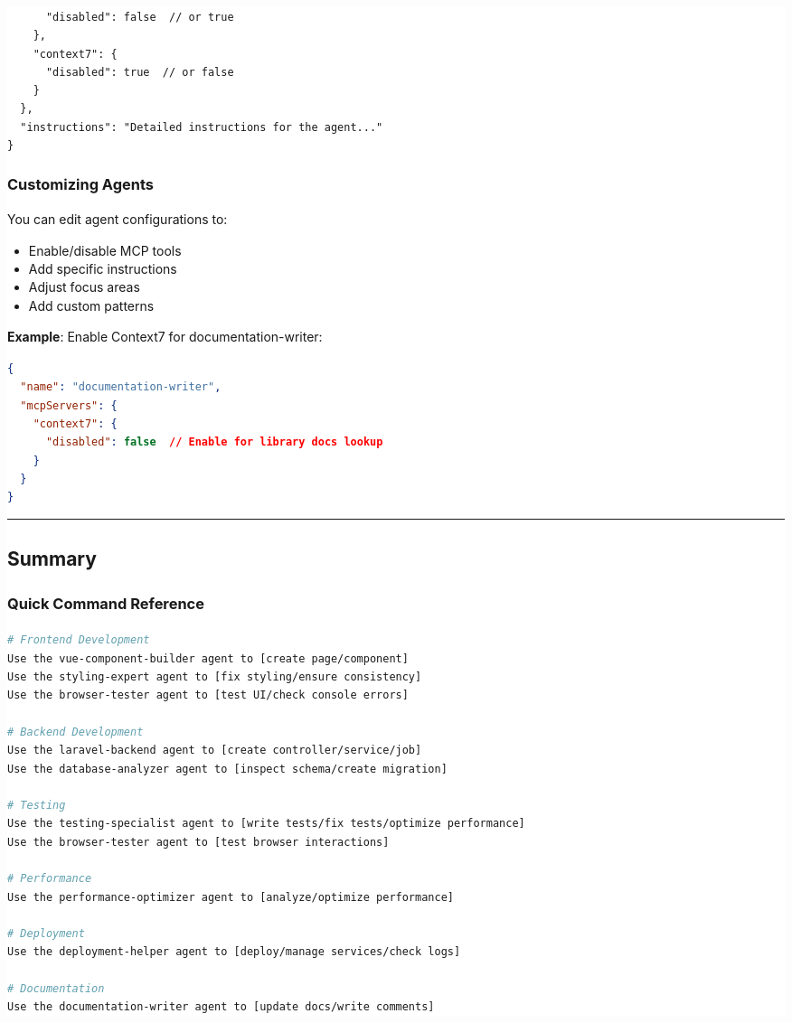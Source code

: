 ```
      "disabled": false  // or true
    },
    "context7": {
      "disabled": true  // or false
    }
  },
  "instructions": "Detailed instructions for the agent..."
}
```

### Customizing Agents

You can edit agent configurations to:
- Enable/disable MCP tools
- Add specific instructions
- Adjust focus areas
- Add custom patterns

**Example**: Enable Context7 for documentation-writer:
```json
{
  "name": "documentation-writer",
  "mcpServers": {
    "context7": {
      "disabled": false  // Enable for library docs lookup
    }
  }
}
```

---

## Summary

### Quick Command Reference

```bash
# Frontend Development
Use the vue-component-builder agent to [create page/component]
Use the styling-expert agent to [fix styling/ensure consistency]
Use the browser-tester agent to [test UI/check console errors]

# Backend Development
Use the laravel-backend agent to [create controller/service/job]
Use the database-analyzer agent to [inspect schema/create migration]

# Testing
Use the testing-specialist agent to [write tests/fix tests/optimize performance]
Use the browser-tester agent to [test browser interactions]

# Performance
Use the performance-optimizer agent to [analyze/optimize performance]

# Deployment
Use the deployment-helper agent to [deploy/manage services/check logs]

# Documentation
Use the documentation-writer agent to [update docs/write comments]
```
